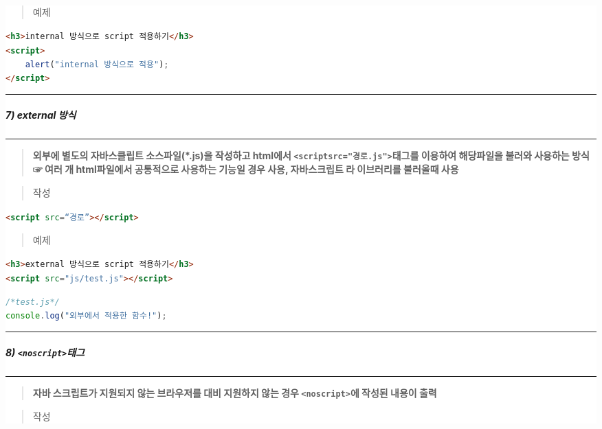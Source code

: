 

> 예제

```html
<h3>internal 방식으로 script 적용하기</h3>
<script>
	alert("internal 방식으로 적용");
</script>
```







---

##### 7) external 방식

---

> **외부에 별도의 자바스클립트 소스파일(*.js)을 작성하고 html에서 `<scriptsrc="경로.js">`태그를 이용하여 해당파일을 불러와 사용하는 방식
☞ 여러 개 html파일에서 공통적으로 사용하는 기능일 경우 사용, 자바스크립트 라
이브러리를 불러올때 사용**



> 작성

```html
<script src=“경로”></script>
```



> 예제

```html
<h3>external 방식으로 script 적용하기</h3>
<script src="js/test.js"></script>
```

```js
/*test.js*/
console.log("외부에서 적용한 함수!");
```







---

##### 8) `<noscript>`태그

---

> **자바 스크립트가 지원되지 않는 브라우저를 대비 지원하지 않는 경우 `<noscript>`에 작성된 내용이 출력**



> 작성
